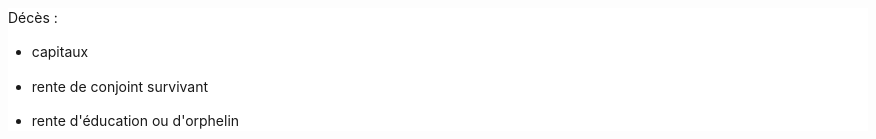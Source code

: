 Décès :

</td>
      <td width="60" valign="top">
      </td><td valign="top" width="58">
      </td><td valign="top" width="59">
      </td><td valign="top" width="77">
      </td><td valign="top" width="59">
      </td><td valign="top" width="59">
      </td><td valign="top" width="59">
      </td><td valign="top" width="61">
    </td></tr>
    <tr>
      <td width="187" valign="top">

- capitaux

</td>
      <td width="60" valign="top">
      </td><td width="58" valign="top">
      </td><td valign="top" width="59">
      </td><td width="77" valign="top">
      </td><td valign="top" width="59">
      </td><td width="59" valign="top">
      </td><td width="59" valign="top">
      </td><td width="61" valign="top">
    </td></tr>
    <tr>
      <td valign="top" width="187">

- rente de conjoint survivant

</td>
      <td width="60" valign="top">
      </td><td valign="top" width="58">
      </td><td valign="top" width="59">
      </td><td width="77" valign="top">
      </td><td valign="top" width="59">
      </td><td width="59" valign="top">
      </td><td valign="top" width="59">
      </td><td width="61" valign="top">
    </td></tr>
    <tr>
      <td width="187" valign="top">

- rente d'éducation ou d'orphelin

</td>
      <td width="60" valign="top">
      </td><td valign="top" width="58">
      </td><td width="59" valign="top">
      </td><td width="77" valign="top">
      </td><td valign="top" width="59">
      </td><td width="59" valign="top">
      </td><td valign="top" width="59">
      </td><td valign="top" width="61">
    </td></tr>
    <tr>
      <td width="187" valign="top">
